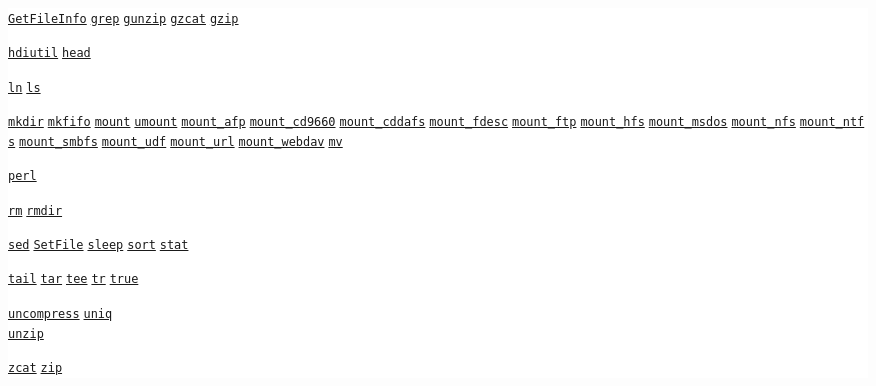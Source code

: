 [`GetFileInfo`](./cli-befehl-GetFileInfo)
[`grep`](./cli-befehl-grep)
[`gunzip`](./cli-befehl-gunzip)
[`gzcat`](./cli-befehl-gzcat)
[`gzip`](./cli-befehl-gzip) 
 
[`hdiutil`](./cli-befehl-hdiutil)
[`head`](./cli-befehl-head)

[`ln`](./cli-befehl-ln)
[`ls`](./cli-befehl-ls)

[`mkdir`](./cli-befehl-mkdir)
[`mkfifo`](./cli-befehl-mkfifo)
[`mount`](./cli-befehl-mount) 
[`umount`](./cli-befehl-umount) 
[`mount_afp`](./cli-befehl-mount_afp) 
[`mount_cd9660`](./cli-befehl-mount_cd9660) 
[`mount_cddafs`](./cli-befehl-mount_cddafs) 
[`mount_fdesc`](./cli-befehl-mount_fdesc) 
[`mount_ftp`](./cli-befehl-mount_ftp) 
[`mount_hfs`](./cli-befehl-mount_hfs) 
[`mount_msdos`](./cli-befehl-mount_msdos) 
[`mount_nfs`](./cli-befehl-mount_nfs) 
[`mount_ntfs`](./cli-befehl-mount_ntfs) 
[`mount_smbfs`](./cli-befehl-mount_smbfs) 
[`mount_udf`](./cli-befehl-mount_udf) 
[`mount_url`](./cli-befehl-mount_url) 
[`mount_webdav`](./cli-befehl-mount_webdav)
[`mv`](./cli-befehl-mv)

[`perl`](./cli-befehl-perl)

[`rm`](./cli-befehl-rm) 
[`rmdir`](./cli-befehl-rmdir)

[`sed`](./cli-befehl-sed) 
[`SetFile`](./cli-befehl-SetFile) 
[`sleep`](./cli-befehl-sleep)
[`sort`](./cli-befehl-sort)
[`stat`](./cli-befehl-stat)

[`tail`](./cli-befehl-tail)
[`tar`](./cli-befehl-tar)
[`tee`](./cli-befehl-tee) 
[`tr`](./cli-befehl-tr)
[`true`](./cli-befehl-true) 

[`uncompress`](./cli-befehl-uncompress)
[`uniq`](./cli-befehl-uniq)  
[`unzip`](./cli-befehl-unzip)

[`zcat`](./cli-befehl-zcat) 
[`zip`](./cli-befehl-zip)
 
